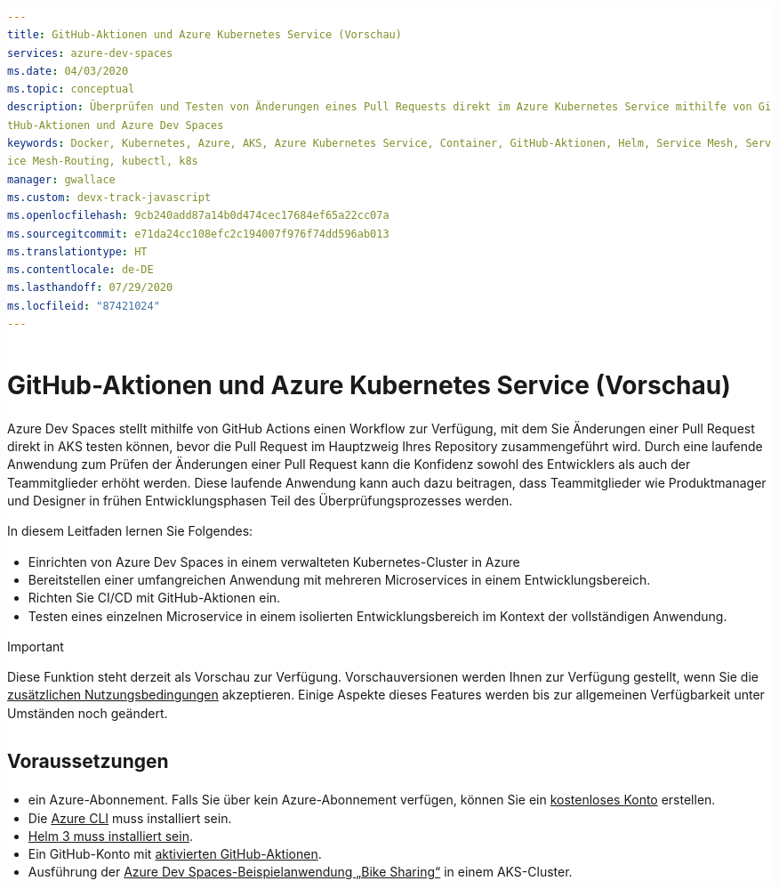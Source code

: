 ```yaml
---
title: GitHub-Aktionen und Azure Kubernetes Service (Vorschau)
services: azure-dev-spaces
ms.date: 04/03/2020
ms.topic: conceptual
description: Überprüfen und Testen von Änderungen eines Pull Requests direkt im Azure Kubernetes Service mithilfe von GitHub-Aktionen und Azure Dev Spaces
keywords: Docker, Kubernetes, Azure, AKS, Azure Kubernetes Service, Container, GitHub-Aktionen, Helm, Service Mesh, Service Mesh-Routing, kubectl, k8s
manager: gwallace
ms.custom: devx-track-javascript
ms.openlocfilehash: 9cb240add87a14b0d474cec17684ef65a22cc07a
ms.sourcegitcommit: e71da24cc108efc2c194007f976f74dd596ab013
ms.translationtype: HT
ms.contentlocale: de-DE
ms.lasthandoff: 07/29/2020
ms.locfileid: "87421024"
---
```

# <a name="github-actions--azure-kubernetes-service-preview"></a>GitHub-Aktionen und Azure Kubernetes Service (Vorschau)

Azure Dev Spaces stellt mithilfe von GitHub Actions einen Workflow zur Verfügung, mit dem Sie Änderungen einer Pull Request direkt in AKS testen können, bevor die Pull Request im Hauptzweig Ihres Repository zusammengeführt wird. Durch eine laufende Anwendung zum Prüfen der Änderungen einer Pull Request kann die Konfidenz sowohl des Entwicklers als auch der Teammitglieder erhöht werden. Diese laufende Anwendung kann auch dazu beitragen, dass Teammitglieder wie Produktmanager und Designer in frühen Entwicklungsphasen Teil des Überprüfungsprozesses werden.

In diesem Leitfaden lernen Sie Folgendes:

* Einrichten von Azure Dev Spaces in einem verwalteten Kubernetes-Cluster in Azure
* Bereitstellen einer umfangreichen Anwendung mit mehreren Microservices in einem Entwicklungsbereich.
* Richten Sie CI/CD mit GitHub-Aktionen ein.
* Testen eines einzelnen Microservice in einem isolierten Entwicklungsbereich im Kontext der vollständigen Anwendung.

> [!IMPORTANT]
> Diese Funktion steht derzeit als Vorschau zur Verfügung. Vorschauversionen werden Ihnen zur Verfügung gestellt, wenn Sie die [zusätzlichen Nutzungsbedingungen](https://azure.microsoft.com/support/legal/preview-supplemental-terms/) akzeptieren. Einige Aspekte dieses Features werden bis zur allgemeinen Verfügbarkeit unter Umständen noch geändert.

## <a name="prerequisites"></a>Voraussetzungen

* ein Azure-Abonnement. Falls Sie über kein Azure-Abonnement verfügen, können Sie ein [kostenloses Konto](https://azure.microsoft.com/free) erstellen.
* Die [Azure CLI][azure-cli-installed] muss installiert sein.
* [Helm 3 muss installiert sein][helm-installed].
* Ein GitHub-Konto mit [aktivierten GitHub-Aktionen][github-actions-beta-signup].
* Ausführung der [Azure Dev Spaces-Beispielanwendung „Bike Sharing“](https://github.com/Azure/dev-spaces/tree/master/samples/BikeSharingApp/README.md) in einem AKS-Cluster.


[azure-cli-installed]: /cli/azure/install-azure-cli?view=azure-cli-latest
[az-ad-sp-create-for-rbac]: /cli/azure/ad/sp#az-ad-sp-create-for-rbac
[az-acr-show]: /cli/azure/acr#az-acr-show
[az-aks-show]: /cli/azure/aks?view=azure-cli-latest#az-aks-show
[az-role-assignment-create]: /cli/azure/role/assignment#az-role-assignment-create
[bikes-server-js]: https://github.com/Azure/dev-spaces/blob/master/samples/BikeSharingApp/Bikes/server.js#L232-L233
[bike-sharing-gh]: https://github.com/Azure/dev-spaces/
[bike-sharing-values-yaml]: https://github.com/Azure/dev-spaces/blob/master/samples/BikeSharingApp/charts/values.yaml
[github-actions-beta-signup]: https://github.com/features/actions
[github-action-yaml]: https://github.com/Azure/dev-spaces/blob/master/.github/workflows/bikes.yml
[github-action-bikesharing-yaml]: https://github.com/Azure/dev-spaces/blob/master/.github/workflows/bikesharing.yml
[helm-installed]: https://helm.sh/docs/intro/install/
[supported-regions]: https://azure.microsoft.com/global-infrastructure/services/?products=kubernetes-service
[sp-acr]: ../../container-registry/container-registry-auth-service-principal.md
[sp-aks]: ../../aks/kubernetes-service-principal.md
[team-quickstart]: ../quickstart-team-development.md